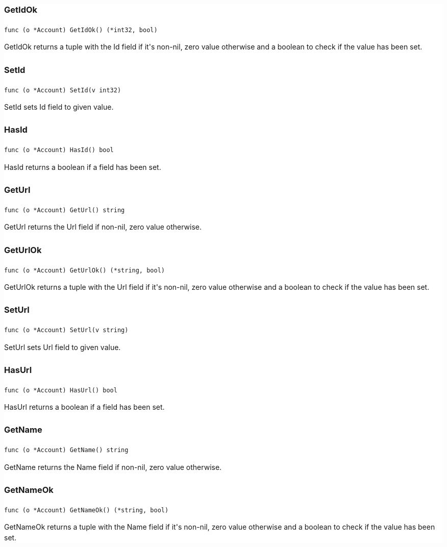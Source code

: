 ### GetIdOk

`func (o *Account) GetIdOk() (*int32, bool)`

GetIdOk returns a tuple with the Id field if it's non-nil, zero value otherwise
and a boolean to check if the value has been set.

### SetId

`func (o *Account) SetId(v int32)`

SetId sets Id field to given value.

### HasId

`func (o *Account) HasId() bool`

HasId returns a boolean if a field has been set.

### GetUrl

`func (o *Account) GetUrl() string`

GetUrl returns the Url field if non-nil, zero value otherwise.

### GetUrlOk

`func (o *Account) GetUrlOk() (*string, bool)`

GetUrlOk returns a tuple with the Url field if it's non-nil, zero value otherwise
and a boolean to check if the value has been set.

### SetUrl

`func (o *Account) SetUrl(v string)`

SetUrl sets Url field to given value.

### HasUrl

`func (o *Account) HasUrl() bool`

HasUrl returns a boolean if a field has been set.

### GetName

`func (o *Account) GetName() string`

GetName returns the Name field if non-nil, zero value otherwise.

### GetNameOk

`func (o *Account) GetNameOk() (*string, bool)`

GetNameOk returns a tuple with the Name field if it's non-nil, zero value otherwise
and a boolean to check if the value has been set.
